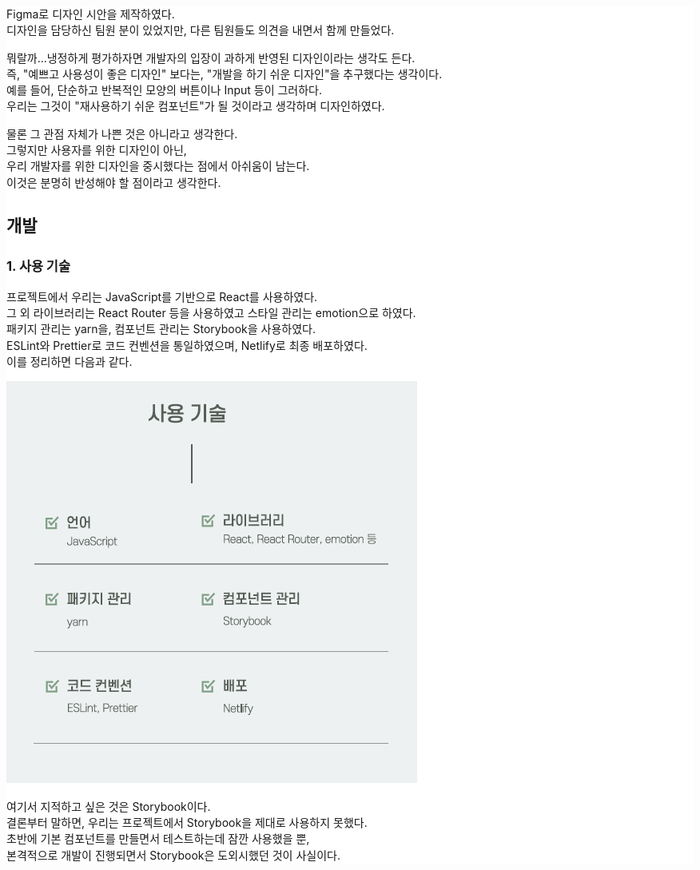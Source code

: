 Figma로 디자인 시안을 제작하였다.  
디자인을 담당하신 팀원 분이 있었지만, 다른 팀원들도 의견을 내면서 함께 만들었다.  

뭐랄까...냉정하게 평가하자면 개발자의 입장이 과하게 반영된 디자인이라는 생각도 든다.  
즉, "예쁘고 사용성이 좋은 디자인" 보다는, "개발을 하기 쉬운 디자인"을 추구했다는 생각이다.  
예를 들어, 단순하고 반복적인 모양의 버튼이나 Input 등이 그러하다.  
우리는 그것이 "재사용하기 쉬운 컴포넌트"가 될 것이라고 생각하며 디자인하였다.  

물론 그 관점 자체가 나쁜 것은 아니라고 생각한다.  
그렇지만 사용자를 위한 디자인이 아닌,  
우리 개발자를 위한 디자인을 중시했다는 점에서 아쉬움이 남는다.  
이것은 분명히 반성해야 할 점이라고 생각한다.  

## 개발

### 1. 사용 기술 

프로젝트에서 우리는 JavaScript를 기반으로 React를 사용하였다.  
그 외 라이브러리는 React Router 등을 사용하였고 스타일 관리는 emotion으로 하였다.  
패키지 관리는 yarn을, 컴포넌트 관리는 Storybook을 사용하였다.  
ESLint와 Prettier로 코드 컨벤션을 통일하였으며, Netlify로 최종 배포하였다.  
이를 정리하면 다음과 같다.  

<img style="margin-left: 0;" src="https://github.com/gitul0515/gitul0515.github.io/blob/main/gb6_7.png?raw=true" alt="TIL 이미지">

여기서 지적하고 싶은 것은 Storybook이다.  
결론부터 말하면, 우리는 프로젝트에서 Storybook을 제대로 사용하지 못했다.  
초반에 기본 컴포넌트를 만들면서 테스트하는데 잠깐 사용했을 뿐,  
본격적으로 개발이 진행되면서 Storybook은 도외시했던 것이 사실이다.  
